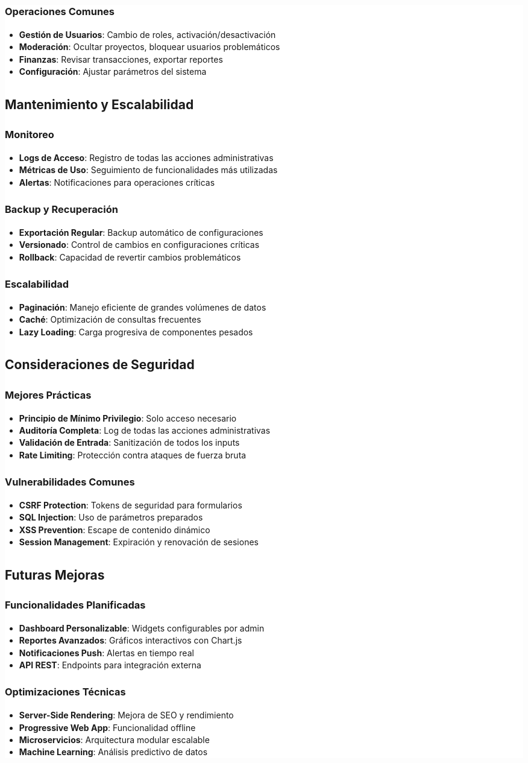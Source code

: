 ### Operaciones Comunes
- **Gestión de Usuarios**: Cambio de roles, activación/desactivación
- **Moderación**: Ocultar proyectos, bloquear usuarios problemáticos
- **Finanzas**: Revisar transacciones, exportar reportes
- **Configuración**: Ajustar parámetros del sistema

## Mantenimiento y Escalabilidad

### Monitoreo
- **Logs de Acceso**: Registro de todas las acciones administrativas
- **Métricas de Uso**: Seguimiento de funcionalidades más utilizadas
- **Alertas**: Notificaciones para operaciones críticas

### Backup y Recuperación
- **Exportación Regular**: Backup automático de configuraciones
- **Versionado**: Control de cambios en configuraciones críticas
- **Rollback**: Capacidad de revertir cambios problemáticos

### Escalabilidad
- **Paginación**: Manejo eficiente de grandes volúmenes de datos
- **Caché**: Optimización de consultas frecuentes
- **Lazy Loading**: Carga progresiva de componentes pesados

## Consideraciones de Seguridad

### Mejores Prácticas
- **Principio de Mínimo Privilegio**: Solo acceso necesario
- **Auditoría Completa**: Log de todas las acciones administrativas
- **Validación de Entrada**: Sanitización de todos los inputs
- **Rate Limiting**: Protección contra ataques de fuerza bruta

### Vulnerabilidades Comunes
- **CSRF Protection**: Tokens de seguridad para formularios
- **SQL Injection**: Uso de parámetros preparados
- **XSS Prevention**: Escape de contenido dinámico
- **Session Management**: Expiración y renovación de sesiones

## Futuras Mejoras

### Funcionalidades Planificadas
- **Dashboard Personalizable**: Widgets configurables por admin
- **Reportes Avanzados**: Gráficos interactivos con Chart.js
- **Notificaciones Push**: Alertas en tiempo real
- **API REST**: Endpoints para integración externa

### Optimizaciones Técnicas
- **Server-Side Rendering**: Mejora de SEO y rendimiento
- **Progressive Web App**: Funcionalidad offline
- **Microservicios**: Arquitectura modular escalable
- **Machine Learning**: Análisis predictivo de datos
